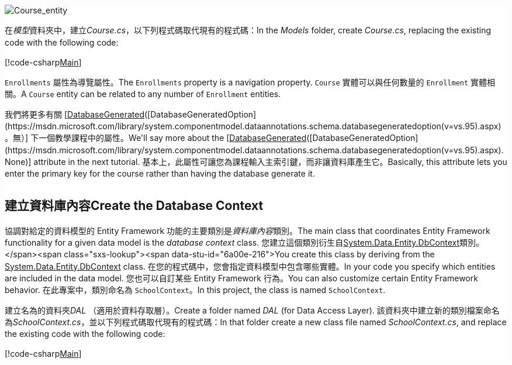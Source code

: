 ![Course_entity](creating-an-entity-framework-data-model-for-an-asp-net-mvc-application/_static/image9.png)

<span data-ttu-id="6a00e-209">在*模型*資料夾中，建立*Course.cs*，以下列程式碼取代現有的程式碼：</span><span class="sxs-lookup"><span data-stu-id="6a00e-209">In the *Models* folder, create *Course.cs*, replacing the existing code with the following code:</span></span>

[!code-csharp[Main](creating-an-entity-framework-data-model-for-an-asp-net-mvc-application/samples/sample6.cs)]

<span data-ttu-id="6a00e-210">`Enrollments` 屬性為導覽屬性。</span><span class="sxs-lookup"><span data-stu-id="6a00e-210">The `Enrollments` property is a navigation property.</span></span> <span data-ttu-id="6a00e-211">`Course` 實體可以與任何數量的 `Enrollment` 實體相關。</span><span class="sxs-lookup"><span data-stu-id="6a00e-211">A `Course` entity can be related to any number of `Enrollment` entities.</span></span>

<span data-ttu-id="6a00e-212">我們將更多有關 [[DatabaseGenerated](https://msdn.microsoft.com/library/system.componentmodel.dataannotations.schema.databasegeneratedattribute(v=vs.110).aspx)([DatabaseGeneratedOption](https://msdn.microsoft.com/library/system.componentmodel.dataannotations.schema.databasegeneratedoption(v=vs.95).aspx)。無）] 下一個教學課程中的屬性。</span><span class="sxs-lookup"><span data-stu-id="6a00e-212">We'll say more about the [[DatabaseGenerated](https://msdn.microsoft.com/library/system.componentmodel.dataannotations.schema.databasegeneratedattribute(v=vs.110).aspx)([DatabaseGeneratedOption](https://msdn.microsoft.com/library/system.componentmodel.dataannotations.schema.databasegeneratedoption(v=vs.95).aspx).None)] attribute in the next tutorial.</span></span> <span data-ttu-id="6a00e-213">基本上，此屬性可讓您為課程輸入主索引鍵，而非讓資料庫產生它。</span><span class="sxs-lookup"><span data-stu-id="6a00e-213">Basically, this attribute lets you enter the primary key for the course rather than having the database generate it.</span></span>

## <a name="create-the-database-context"></a><span data-ttu-id="6a00e-214">建立資料庫內容</span><span class="sxs-lookup"><span data-stu-id="6a00e-214">Create the Database Context</span></span>

<span data-ttu-id="6a00e-215">協調對給定的資料模型的 Entity Framework 功能的主要類別是*資料庫內容*類別。</span><span class="sxs-lookup"><span data-stu-id="6a00e-215">The main class that coordinates Entity Framework functionality for a given data model is the *database context* class.</span></span> <span data-ttu-id="6a00e-216">您建立這個類別衍生自[System.Data.Entity.DbContext](https://msdn.microsoft.com/library/system.data.entity.dbcontext(v=VS.103).aspx)類別。</span><span class="sxs-lookup"><span data-stu-id="6a00e-216">You create this class by deriving from the [System.Data.Entity.DbContext](https://msdn.microsoft.com/library/system.data.entity.dbcontext(v=VS.103).aspx) class.</span></span> <span data-ttu-id="6a00e-217">在您的程式碼中，您會指定資料模型中包含哪些實體。</span><span class="sxs-lookup"><span data-stu-id="6a00e-217">In your code you specify which entities are included in the data model.</span></span> <span data-ttu-id="6a00e-218">您也可以自訂某些 Entity Framework 行為。</span><span class="sxs-lookup"><span data-stu-id="6a00e-218">You can also customize certain Entity Framework behavior.</span></span> <span data-ttu-id="6a00e-219">在此專案中，類別命名為 `SchoolContext`。</span><span class="sxs-lookup"><span data-stu-id="6a00e-219">In this project, the class is named `SchoolContext`.</span></span>

<span data-ttu-id="6a00e-220">建立名為的資料夾*DAL* （適用於資料存取層）。</span><span class="sxs-lookup"><span data-stu-id="6a00e-220">Create a folder named *DAL* (for Data Access Layer).</span></span> <span data-ttu-id="6a00e-221">該資料夾中建立新的類別檔案命名為*SchoolContext.cs*，並以下列程式碼取代現有的程式碼：</span><span class="sxs-lookup"><span data-stu-id="6a00e-221">In that folder create a new class file named *SchoolContext.cs*, and replace the existing code with the following code:</span></span>

[!code-csharp[Main](creating-an-entity-framework-data-model-for-an-asp-net-mvc-application/samples/sample7.cs)]
